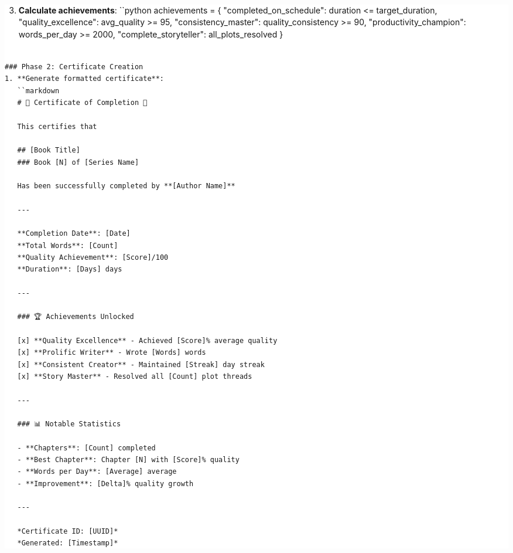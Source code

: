 3. **Calculate achievements**:
   ``python
   achievements = {
       "completed_on_schedule": duration <= target_duration,
       "quality_excellence": avg_quality >= 95,
       "consistency_master": quality_consistency >= 90,
       "productivity_champion": words_per_day >= 2000,
       "complete_storyteller": all_plots_resolved
   }
```

### Phase 2: Certificate Creation
1. **Generate formatted certificate**:
   ``markdown
   # 🎉 Certificate of Completion 🎉
   
   This certifies that
   
   ## [Book Title]
   ### Book [N] of [Series Name]
   
   Has been successfully completed by **[Author Name]**
   
   ---
   
   **Completion Date**: [Date]  
   **Total Words**: [Count]  
   **Quality Achievement**: [Score]/100  
   **Duration**: [Days] days
   
   ---
   
   ### 🏆 Achievements Unlocked
   
   [x] **Quality Excellence** - Achieved [Score]% average quality  
   [x] **Prolific Writer** - Wrote [Words] words  
   [x] **Consistent Creator** - Maintained [Streak] day streak  
   [x] **Story Master** - Resolved all [Count] plot threads  
   
   ---
   
   ### 📊 Notable Statistics
   
   - **Chapters**: [Count] completed
   - **Best Chapter**: Chapter [N] with [Score]% quality
   - **Words per Day**: [Average] average
   - **Improvement**: [Delta]% quality growth
   
   ---
   
   *Certificate ID: [UUID]*  
   *Generated: [Timestamp]*
```
